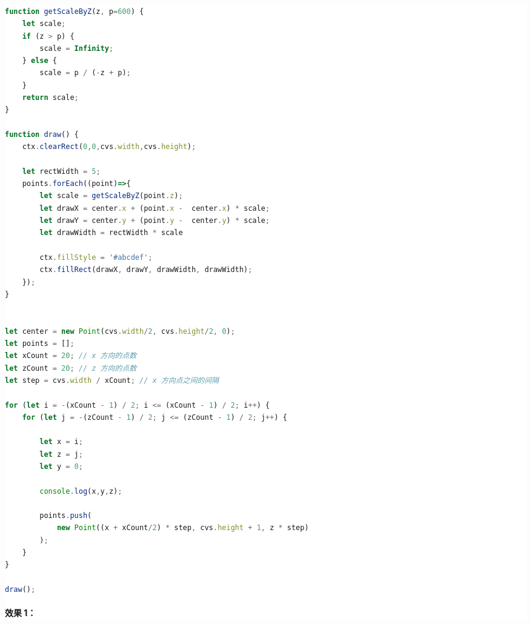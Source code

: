```javascript
function getScaleByZ(z, p=600) {
    let scale; 
    if (z > p) {
        scale = Infinity;
    } else {
        scale = p / (-z + p);
    }
    return scale;
}

function draw() {
    ctx.clearRect(0,0,cvs.width,cvs.height);
    
    let rectWidth = 5;
    points.forEach((point)=>{
        let scale = getScaleByZ(point.z);
        let drawX = center.x + (point.x -  center.x) * scale;
        let drawY = center.y + (point.y -  center.y) * scale;
        let drawWidth = rectWidth * scale

        ctx.fillStyle = '#abcdef';
        ctx.fillRect(drawX, drawY, drawWidth, drawWidth);
    });
}


let center = new Point(cvs.width/2, cvs.height/2, 0);
let points = [];
let xCount = 20; // x 方向的点数
let zCount = 20; // z 方向的点数
let step = cvs.width / xCount; // x 方向点之间的间隔

for (let i = -(xCount - 1) / 2; i <= (xCount - 1) / 2; i++) {
    for (let j = -(zCount - 1) / 2; j <= (zCount - 1) / 2; j++) {

        let x = i;
        let z = j;
        let y = 0;

        console.log(x,y,z);

        points.push(
            new Point((x + xCount/2) * step, cvs.height + 1, z * step)
        );
    }
}

draw();
```

#### 效果 1：
